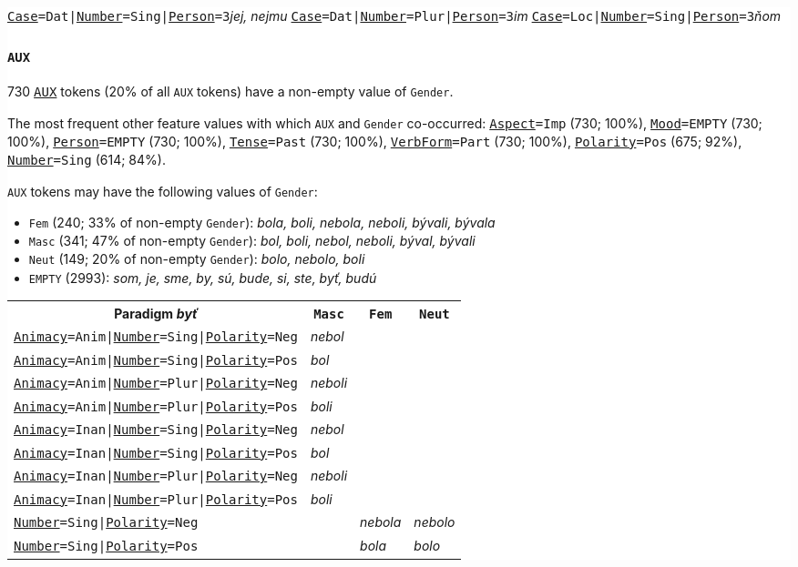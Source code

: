   <tr><td><tt><tt><a href="sk_snk-feat-Case.html">Case</a></tt><tt>=Dat</tt>|<tt><a href="sk_snk-feat-Number.html">Number</a></tt><tt>=Sing</tt>|<tt><a href="sk_snk-feat-Person.html">Person</a></tt><tt>=3</tt></tt></td><td></td><td><em>jej, nej</em></td><td><em>mu</em></td></tr>
  <tr><td><tt><tt><a href="sk_snk-feat-Case.html">Case</a></tt><tt>=Dat</tt>|<tt><a href="sk_snk-feat-Number.html">Number</a></tt><tt>=Plur</tt>|<tt><a href="sk_snk-feat-Person.html">Person</a></tt><tt>=3</tt></tt></td><td></td><td><em>im</em></td><td></td></tr>
  <tr><td><tt><tt><a href="sk_snk-feat-Case.html">Case</a></tt><tt>=Loc</tt>|<tt><a href="sk_snk-feat-Number.html">Number</a></tt><tt>=Sing</tt>|<tt><a href="sk_snk-feat-Person.html">Person</a></tt><tt>=3</tt></tt></td><td></td><td></td><td><em>ňom</em></td></tr>
</table>

### `AUX`

730 <tt><a href="sk_snk-pos-AUX.html">AUX</a></tt> tokens (20% of all `AUX` tokens) have a non-empty value of `Gender`.

The most frequent other feature values with which `AUX` and `Gender` co-occurred: <tt><a href="sk_snk-feat-Aspect.html">Aspect</a></tt><tt>=Imp</tt> (730; 100%), <tt><a href="sk_snk-feat-Mood.html">Mood</a></tt><tt>=EMPTY</tt> (730; 100%), <tt><a href="sk_snk-feat-Person.html">Person</a></tt><tt>=EMPTY</tt> (730; 100%), <tt><a href="sk_snk-feat-Tense.html">Tense</a></tt><tt>=Past</tt> (730; 100%), <tt><a href="sk_snk-feat-VerbForm.html">VerbForm</a></tt><tt>=Part</tt> (730; 100%), <tt><a href="sk_snk-feat-Polarity.html">Polarity</a></tt><tt>=Pos</tt> (675; 92%), <tt><a href="sk_snk-feat-Number.html">Number</a></tt><tt>=Sing</tt> (614; 84%).

`AUX` tokens may have the following values of `Gender`:

* `Fem` (240; 33% of non-empty `Gender`): <em>bola, boli, nebola, neboli, bývali, bývala</em>
* `Masc` (341; 47% of non-empty `Gender`): <em>bol, boli, nebol, neboli, býval, bývali</em>
* `Neut` (149; 20% of non-empty `Gender`): <em>bolo, nebolo, boli</em>
* `EMPTY` (2993): <em>som, je, sme, by, sú, bude, si, ste, byť, budú</em>

<table>
  <tr><th>Paradigm <i>byť</i></th><th><tt>Masc</tt></th><th><tt>Fem</tt></th><th><tt>Neut</tt></th></tr>
  <tr><td><tt><tt><a href="sk_snk-feat-Animacy.html">Animacy</a></tt><tt>=Anim</tt>|<tt><a href="sk_snk-feat-Number.html">Number</a></tt><tt>=Sing</tt>|<tt><a href="sk_snk-feat-Polarity.html">Polarity</a></tt><tt>=Neg</tt></tt></td><td><em>nebol</em></td><td></td><td></td></tr>
  <tr><td><tt><tt><a href="sk_snk-feat-Animacy.html">Animacy</a></tt><tt>=Anim</tt>|<tt><a href="sk_snk-feat-Number.html">Number</a></tt><tt>=Sing</tt>|<tt><a href="sk_snk-feat-Polarity.html">Polarity</a></tt><tt>=Pos</tt></tt></td><td><em>bol</em></td><td></td><td></td></tr>
  <tr><td><tt><tt><a href="sk_snk-feat-Animacy.html">Animacy</a></tt><tt>=Anim</tt>|<tt><a href="sk_snk-feat-Number.html">Number</a></tt><tt>=Plur</tt>|<tt><a href="sk_snk-feat-Polarity.html">Polarity</a></tt><tt>=Neg</tt></tt></td><td><em>neboli</em></td><td></td><td></td></tr>
  <tr><td><tt><tt><a href="sk_snk-feat-Animacy.html">Animacy</a></tt><tt>=Anim</tt>|<tt><a href="sk_snk-feat-Number.html">Number</a></tt><tt>=Plur</tt>|<tt><a href="sk_snk-feat-Polarity.html">Polarity</a></tt><tt>=Pos</tt></tt></td><td><em>boli</em></td><td></td><td></td></tr>
  <tr><td><tt><tt><a href="sk_snk-feat-Animacy.html">Animacy</a></tt><tt>=Inan</tt>|<tt><a href="sk_snk-feat-Number.html">Number</a></tt><tt>=Sing</tt>|<tt><a href="sk_snk-feat-Polarity.html">Polarity</a></tt><tt>=Neg</tt></tt></td><td><em>nebol</em></td><td></td><td></td></tr>
  <tr><td><tt><tt><a href="sk_snk-feat-Animacy.html">Animacy</a></tt><tt>=Inan</tt>|<tt><a href="sk_snk-feat-Number.html">Number</a></tt><tt>=Sing</tt>|<tt><a href="sk_snk-feat-Polarity.html">Polarity</a></tt><tt>=Pos</tt></tt></td><td><em>bol</em></td><td></td><td></td></tr>
  <tr><td><tt><tt><a href="sk_snk-feat-Animacy.html">Animacy</a></tt><tt>=Inan</tt>|<tt><a href="sk_snk-feat-Number.html">Number</a></tt><tt>=Plur</tt>|<tt><a href="sk_snk-feat-Polarity.html">Polarity</a></tt><tt>=Neg</tt></tt></td><td><em>neboli</em></td><td></td><td></td></tr>
  <tr><td><tt><tt><a href="sk_snk-feat-Animacy.html">Animacy</a></tt><tt>=Inan</tt>|<tt><a href="sk_snk-feat-Number.html">Number</a></tt><tt>=Plur</tt>|<tt><a href="sk_snk-feat-Polarity.html">Polarity</a></tt><tt>=Pos</tt></tt></td><td><em>boli</em></td><td></td><td></td></tr>
  <tr><td><tt><tt><a href="sk_snk-feat-Number.html">Number</a></tt><tt>=Sing</tt>|<tt><a href="sk_snk-feat-Polarity.html">Polarity</a></tt><tt>=Neg</tt></tt></td><td></td><td><em>nebola</em></td><td><em>nebolo</em></td></tr>
  <tr><td><tt><tt><a href="sk_snk-feat-Number.html">Number</a></tt><tt>=Sing</tt>|<tt><a href="sk_snk-feat-Polarity.html">Polarity</a></tt><tt>=Pos</tt></tt></td><td></td><td><em>bola</em></td><td><em>bolo</em></td></tr>